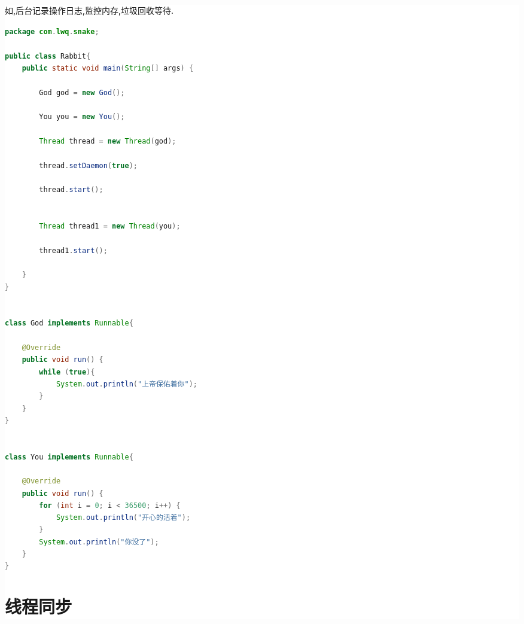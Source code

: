 如,后台记录操作日志,监控内存,垃圾回收等待.

```java
package com.lwq.snake;

public class Rabbit{
    public static void main(String[] args) {

        God god = new God();

        You you = new You();

        Thread thread = new Thread(god);

        thread.setDaemon(true);
        
        thread.start();


        Thread thread1 = new Thread(you);

        thread1.start();

    }
}


class God implements Runnable{

    @Override
    public void run() {
        while (true){
            System.out.println("上帝保佑着你");
        }
    }
}


class You implements Runnable{

    @Override
    public void run() {
        for (int i = 0; i < 36500; i++) {
            System.out.println("开心的活着");
        }
        System.out.println("你没了");
    }
}
```

# 线程同步
